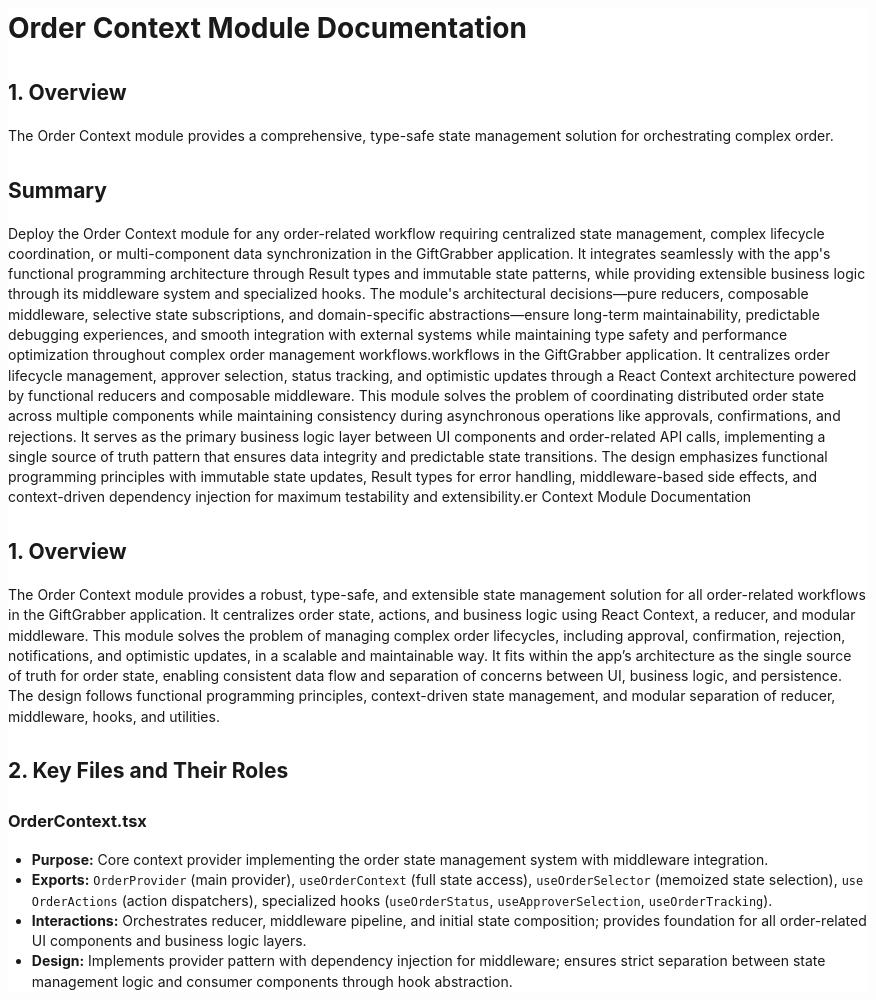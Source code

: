 # Order Context Module Documentation

## 1. Overview

The Order Context module provides a comprehensive, type-safe state management solution for orchestrating complex order.

## Summary

Deploy the Order Context module for any order-related workflow requiring centralized state management, complex lifecycle coordination, or multi-component data synchronization in the GiftGrabber application. It integrates seamlessly with the app's functional programming architecture through Result types and immutable state patterns, while providing extensible business logic through its middleware system and specialized hooks. The module's architectural decisions—pure reducers, composable middleware, selective state subscriptions, and domain-specific abstractions—ensure long-term maintainability, predictable debugging experiences, and smooth integration with external systems while maintaining type safety and performance optimization throughout complex order management workflows.workflows in the GiftGrabber application. It centralizes order lifecycle management, approver selection, status tracking, and optimistic updates through a React Context architecture powered by functional reducers and composable middleware. This module solves the problem of coordinating distributed order state across multiple components while maintaining consistency during asynchronous operations like approvals, confirmations, and rejections. It serves as the primary business logic layer between UI components and order-related API calls, implementing a single source of truth pattern that ensures data integrity and predictable state transitions. The design emphasizes functional programming principles with immutable state updates, Result types for error handling, middleware-based side effects, and context-driven dependency injection for maximum testability and extensibility.er Context Module Documentation

## 1. Overview

The Order Context module provides a robust, type-safe, and extensible state management solution for all order-related workflows in the GiftGrabber application. It centralizes order state, actions, and business logic using React Context, a reducer, and modular middleware. This module solves the problem of managing complex order lifecycles, including approval, confirmation, rejection, notifications, and optimistic updates, in a scalable and maintainable way. It fits within the app’s architecture as the single source of truth for order state, enabling consistent data flow and separation of concerns between UI, business logic, and persistence. The design follows functional programming principles, context-driven state management, and modular separation of reducer, middleware, hooks, and utilities.

## 2. Key Files and Their Roles

### OrderContext.tsx

- **Purpose:** Core context provider implementing the order state management system with middleware integration.
- **Exports:**
  `OrderProvider` (main provider),
  `useOrderContext` (full state access),
  `useOrderSelector` (memoized state selection),
  `useOrderActions` (action dispatchers),
  specialized hooks (`useOrderStatus`, `useApproverSelection`, `useOrderTracking`).
- **Interactions:** Orchestrates reducer, middleware pipeline, and initial state composition; provides foundation for all order-related UI components and business logic layers.
- **Design:** Implements provider pattern with dependency injection for middleware; ensures strict separation between state management logic and consumer components through hook abstraction.
